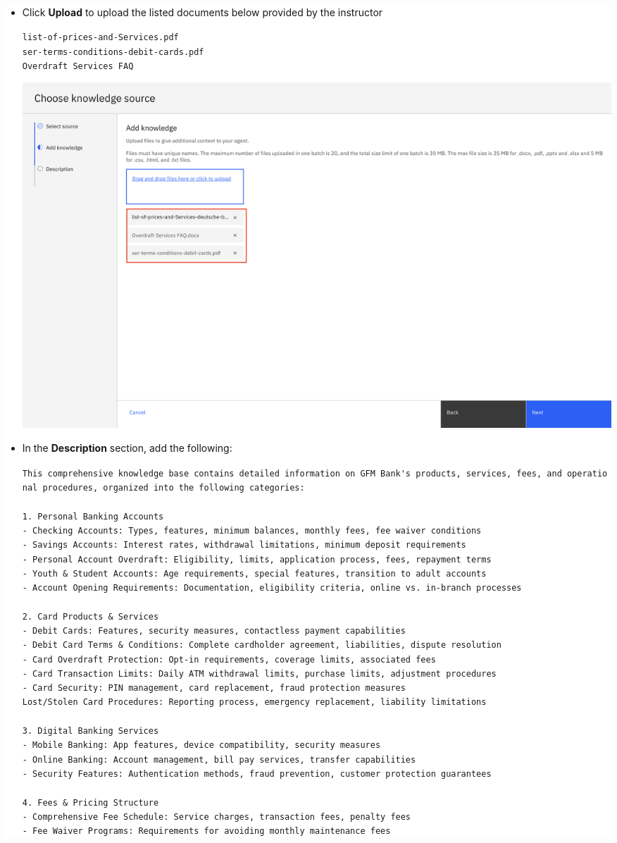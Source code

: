 - Click **Upload** to upload the listed documents below provided by the instructor

  ```
  list-of-prices-and-Services.pdf
  ser-terms-conditions-debit-cards.pdf
  Overdraft Services FAQ
  ```
  
  ![Upload Documents](./prod_info_ag_imgs/i11.png)

- In the **Description** section, add the following:

  ```
  This comprehensive knowledge base contains detailed information on GFM Bank's products, services, fees, and operational procedures, organized into the following categories:
  
  1. Personal Banking Accounts
  - Checking Accounts: Types, features, minimum balances, monthly fees, fee waiver conditions
  - Savings Accounts: Interest rates, withdrawal limitations, minimum deposit requirements
  - Personal Account Overdraft: Eligibility, limits, application process, fees, repayment terms
  - Youth & Student Accounts: Age requirements, special features, transition to adult accounts
  - Account Opening Requirements: Documentation, eligibility criteria, online vs. in-branch processes
  
  2. Card Products & Services
  - Debit Cards: Features, security measures, contactless payment capabilities
  - Debit Card Terms & Conditions: Complete cardholder agreement, liabilities, dispute resolution
  - Card Overdraft Protection: Opt-in requirements, coverage limits, associated fees
  - Card Transaction Limits: Daily ATM withdrawal limits, purchase limits, adjustment procedures
  - Card Security: PIN management, card replacement, fraud protection measures
  Lost/Stolen Card Procedures: Reporting process, emergency replacement, liability limitations
  
  3. Digital Banking Services
  - Mobile Banking: App features, device compatibility, security measures
  - Online Banking: Account management, bill pay services, transfer capabilities
  - Security Features: Authentication methods, fraud prevention, customer protection guarantees
  
  4. Fees & Pricing Structure
  - Comprehensive Fee Schedule: Service charges, transaction fees, penalty fees
  - Fee Waiver Programs: Requirements for avoiding monthly maintenance fees
  ```